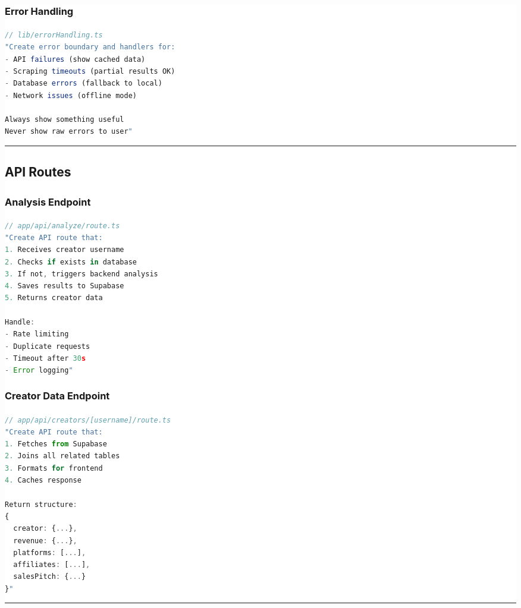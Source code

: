 ### Error Handling
```typescript
// lib/errorHandling.ts
"Create error boundary and handlers for:
- API failures (show cached data)
- Scraping timeouts (partial results OK)
- Database errors (fallback to local)
- Network issues (offline mode)

Always show something useful
Never show raw errors to user"
```

---

## API Routes

### Analysis Endpoint
```typescript
// app/api/analyze/route.ts
"Create API route that:
1. Receives creator username
2. Checks if exists in database
3. If not, triggers backend analysis
4. Saves results to Supabase
5. Returns creator data

Handle:
- Rate limiting
- Duplicate requests
- Timeout after 30s
- Error logging"
```

### Creator Data Endpoint
```typescript
// app/api/creators/[username]/route.ts
"Create API route that:
1. Fetches from Supabase
2. Joins all related tables
3. Formats for frontend
4. Caches response

Return structure:
{
  creator: {...},
  revenue: {...},
  platforms: [...],
  affiliates: [...],
  salesPitch: {...}
}"
```

---